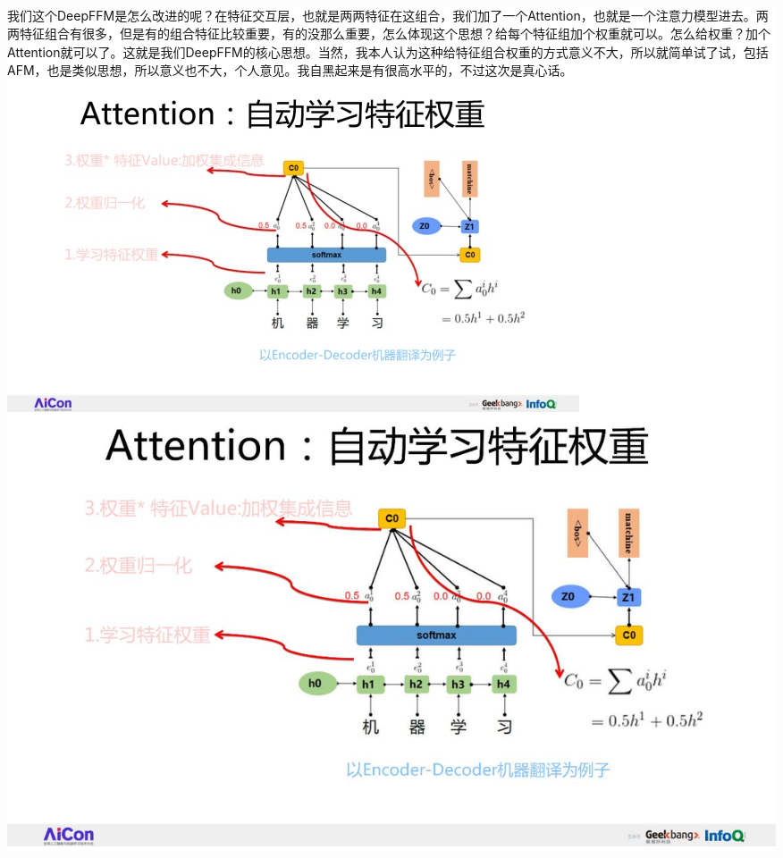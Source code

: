 
我们这个DeepFFM是怎么改进的呢？在特征交互层，也就是两两特征在这组合，我们加了一个Attention，也就是一个注意力模型进去。两两特征组合有很多，但是有的组合特征比较重要，有的没那么重要，怎么体现这个思想？给每个特征组加个权重就可以。怎么给权重？加个Attention就可以了。这就是我们DeepFFM的核心思想。当然，我本人认为这种给特征组合权重的方式意义不大，所以就简单试了试，包括AFM，也是类似思想，所以意义也不大，个人意见。我自黑起来是有很高水平的，不过这次是真心话。







![img](imgs/v2-d61d0603962816dfb334b0cd7602cb79_b.jpg)![img](imgs/v2-d61d0603962816dfb334b0cd7602cb79_1440w.jpg)

